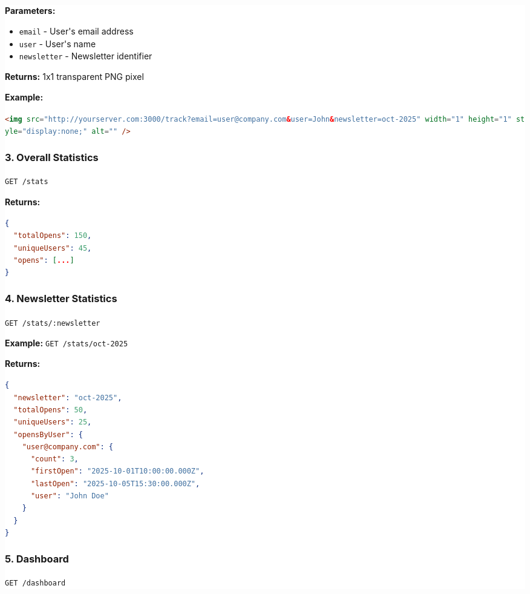 **Parameters:**
- `email` - User's email address
- `user` - User's name
- `newsletter` - Newsletter identifier

**Returns:** 1x1 transparent PNG pixel

**Example:**
```html
<img src="http://yourserver.com:3000/track?email=user@company.com&user=John&newsletter=oct-2025" width="1" height="1" style="display:none;" alt="" />
```

### 3. Overall Statistics
```
GET /stats
```

**Returns:**
```json
{
  "totalOpens": 150,
  "uniqueUsers": 45,
  "opens": [...]
}
```

### 4. Newsletter Statistics
```
GET /stats/:newsletter
```

**Example:** `GET /stats/oct-2025`

**Returns:**
```json
{
  "newsletter": "oct-2025",
  "totalOpens": 50,
  "uniqueUsers": 25,
  "opensByUser": {
    "user@company.com": {
      "count": 3,
      "firstOpen": "2025-10-01T10:00:00.000Z",
      "lastOpen": "2025-10-05T15:30:00.000Z",
      "user": "John Doe"
    }
  }
}
```

### 5. Dashboard
```
GET /dashboard
```
